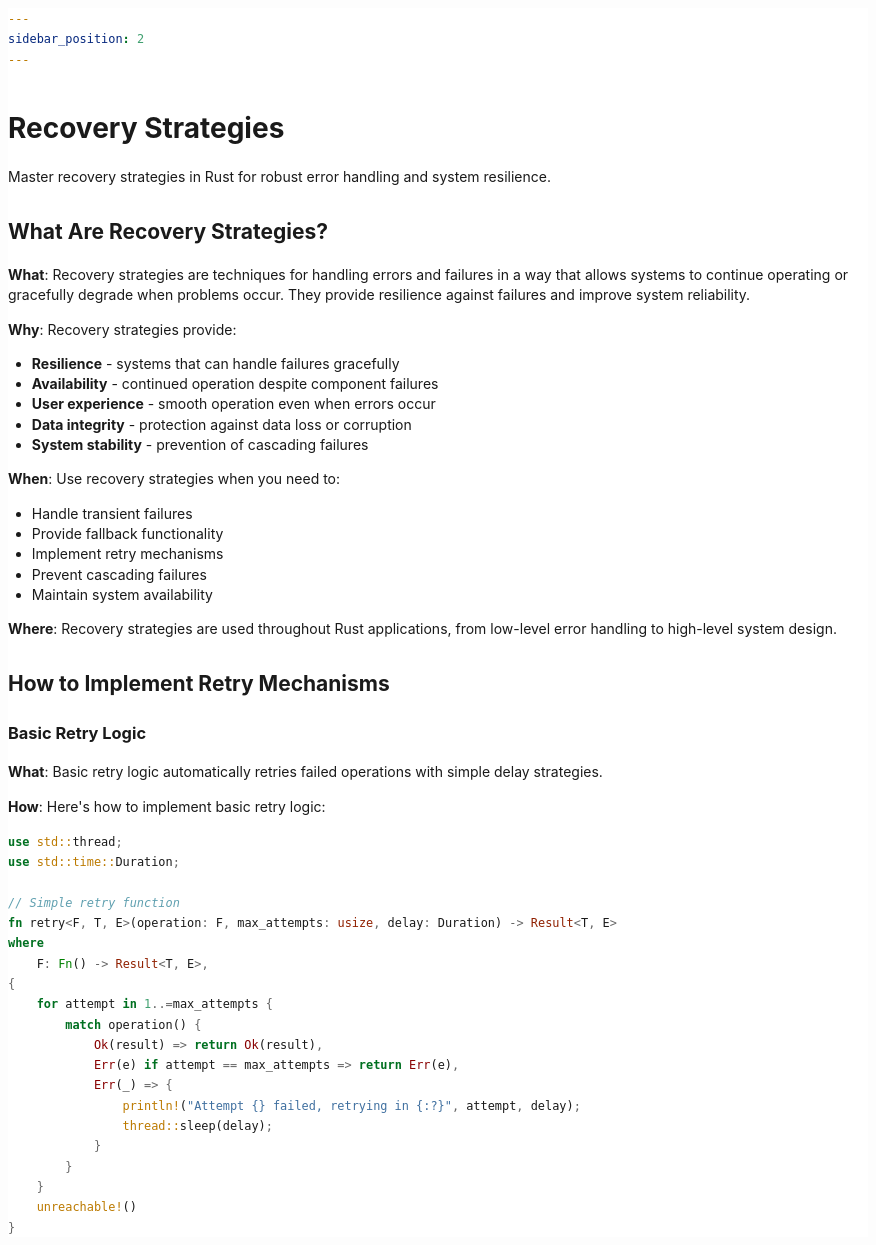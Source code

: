 ```yaml
---
sidebar_position: 2
---
```


# Recovery Strategies

Master recovery strategies in Rust for robust error handling and system resilience.

## What Are Recovery Strategies?

**What**: Recovery strategies are techniques for handling errors and failures in a way that allows systems to continue operating or gracefully degrade when problems occur. They provide resilience against failures and improve system reliability.

**Why**: Recovery strategies provide:

- **Resilience** - systems that can handle failures gracefully
- **Availability** - continued operation despite component failures
- **User experience** - smooth operation even when errors occur
- **Data integrity** - protection against data loss or corruption
- **System stability** - prevention of cascading failures

**When**: Use recovery strategies when you need to:

- Handle transient failures
- Provide fallback functionality
- Implement retry mechanisms
- Prevent cascading failures
- Maintain system availability

**Where**: Recovery strategies are used throughout Rust applications, from low-level error handling to high-level system design.

## How to Implement Retry Mechanisms

### Basic Retry Logic

**What**: Basic retry logic automatically retries failed operations with simple delay strategies.

**How**: Here's how to implement basic retry logic:

```rust
use std::thread;
use std::time::Duration;

// Simple retry function
fn retry<F, T, E>(operation: F, max_attempts: usize, delay: Duration) -> Result<T, E>
where
    F: Fn() -> Result<T, E>,
{
    for attempt in 1..=max_attempts {
        match operation() {
            Ok(result) => return Ok(result),
            Err(e) if attempt == max_attempts => return Err(e),
            Err(_) => {
                println!("Attempt {} failed, retrying in {:?}", attempt, delay);
                thread::sleep(delay);
            }
        }
    }
    unreachable!()
}

```